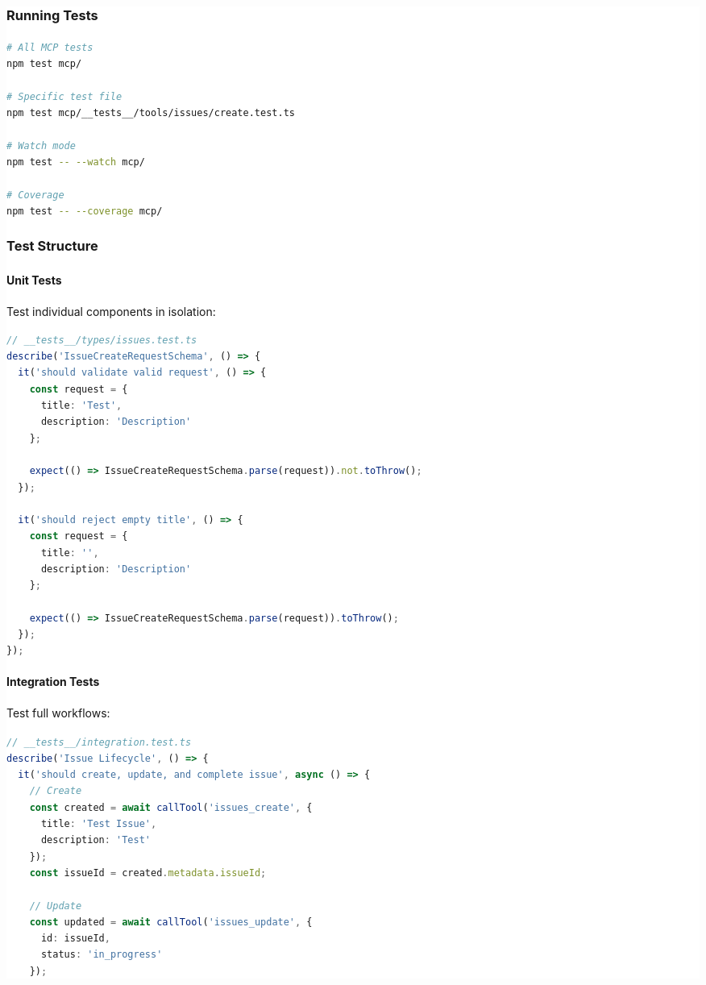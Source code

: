 ### Running Tests

```bash
# All MCP tests
npm test mcp/

# Specific test file
npm test mcp/__tests__/tools/issues/create.test.ts

# Watch mode
npm test -- --watch mcp/

# Coverage
npm test -- --coverage mcp/
```

### Test Structure

#### Unit Tests

Test individual components in isolation:

```typescript
// __tests__/types/issues.test.ts
describe('IssueCreateRequestSchema', () => {
  it('should validate valid request', () => {
    const request = {
      title: 'Test',
      description: 'Description'
    };

    expect(() => IssueCreateRequestSchema.parse(request)).not.toThrow();
  });

  it('should reject empty title', () => {
    const request = {
      title: '',
      description: 'Description'
    };

    expect(() => IssueCreateRequestSchema.parse(request)).toThrow();
  });
});
```

#### Integration Tests

Test full workflows:

```typescript
// __tests__/integration.test.ts
describe('Issue Lifecycle', () => {
  it('should create, update, and complete issue', async () => {
    // Create
    const created = await callTool('issues_create', {
      title: 'Test Issue',
      description: 'Test'
    });
    const issueId = created.metadata.issueId;

    // Update
    const updated = await callTool('issues_update', {
      id: issueId,
      status: 'in_progress'
    });

```